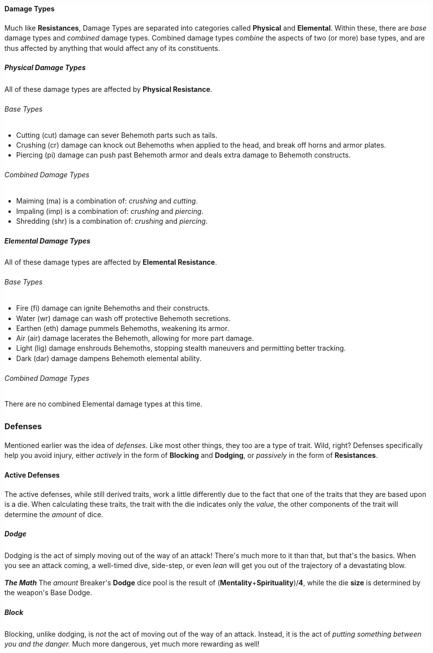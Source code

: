#### Damage Types
Much like **Resistances**, Damage Types are separated into categories called **Physical** and **Elemental**. Within these, there are *base* damage types and *combined* damage types. Combined damage types *combine* the aspects of two (or more) base types, and are thus affected by anything that would affect any of its constituents.
##### Physical Damage Types 
All of these damage types are affected by **Physical Resistance**.
###### Base Types 
- Cutting (cut) damage can sever Behemoth parts such as tails.
- Crushing (cr) damage can knock out Behemoths when applied to the head, and break off horns and armor plates.
- Piercing (pi) damage can push past Behemoth armor and deals extra damage to Behemoth constructs.
###### Combined Damage Types
- Maiming (ma) is a combination of: *crushing* and *cutting*.
- Impaling (imp) is a combination of: *crushing* and *piercing*.
- Shredding (shr) is a combination of: *crushing* and *piercing*.
##### Elemental Damage Types
All of these damage types are affected by **Elemental Resistance**.
###### Base Types 
- Fire (fi) damage can ignite Behemoths and their constructs.
- Water (wr) damage can wash off protective Behemoth secretions.
- Earthen (eth) damage pummels Behemoths, weakening its armor.
- Air (air) damage lacerates the Behemoth, allowing for more part damage.
- Light (lig) damage enshrouds Behemoths, stopping stealth maneuvers and permitting better tracking.
- Dark (dar) damage dampens Behemoth elemental ability. 
###### Combined Damage Types
There are no combined Elemental damage types at this time. 
### Defenses 
Mentioned earlier was the idea of *defenses.* Like most other things, they too are a type of trait. Wild, right? Defenses specifically help you avoid injury, either *actively* in the form of **Blocking** and **Dodging**, or   *passively* in the form of **Resistances**. 
#### Active Defenses
The active defenses, while still derived traits, work a little differently due to the fact that one of the traits that they are based upon is a die. When calculating these traits, the trait with the die indicates only the *value*, the other components of the trait will determine the *amount* of dice.
##### Dodge 
Dodging is the act of simply moving out of the way of an attack! There's much more to it than that, but that's the basics. When you see an attack coming, a well-timed dive, side-step, or even *lean* will get you out of the trajectory of a devastating blow.

***The Math***
The *amount* Breaker's **Dodge** dice pool is the result of (**Mentality**+**Spirituality**)/**4**, while the die **size** is determined by the weapon's Base Dodge.
##### Block 
Blocking, unlike dodging, is *not* the act of moving out of the way of an attack. Instead, it is the act of *putting something between you and the danger.* Much more dangerous, yet much more rewarding as well!
